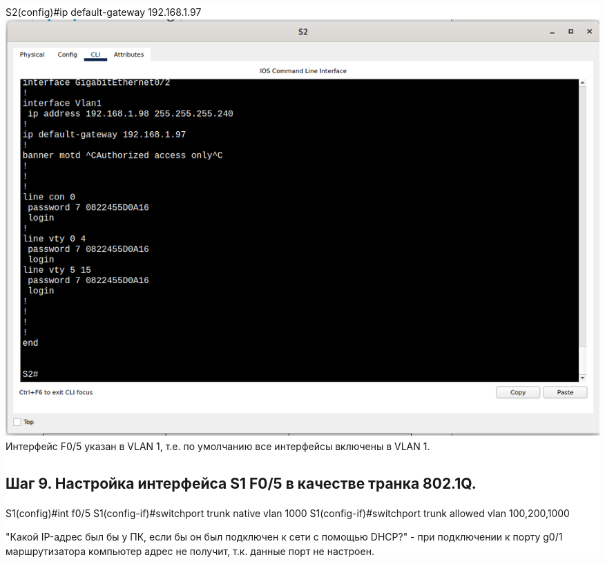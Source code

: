S2(config)#ip default-gateway 192.168.1.97  
![5](5.png)  
Интерфейс F0/5 указан в VLAN 1, т.е. по умолчанию все интерфейсы включены в VLAN 1.
## Шаг 9. Настройка интерфейса S1 F0/5 в качестве транка 802.1Q.
S1(config)#int f0/5
S1(config-if)#switchport trunk native vlan 1000
S1(config-if)#switchport trunk allowed vlan 100,200,1000  
  

"Какой IP-адрес был бы у ПК, если бы он был подключен к сети с помощью DHCP?" - при подключении к порту g0/1 маршрутизатора компьютер адрес не получит, т.к. данные порт не настроен.  
